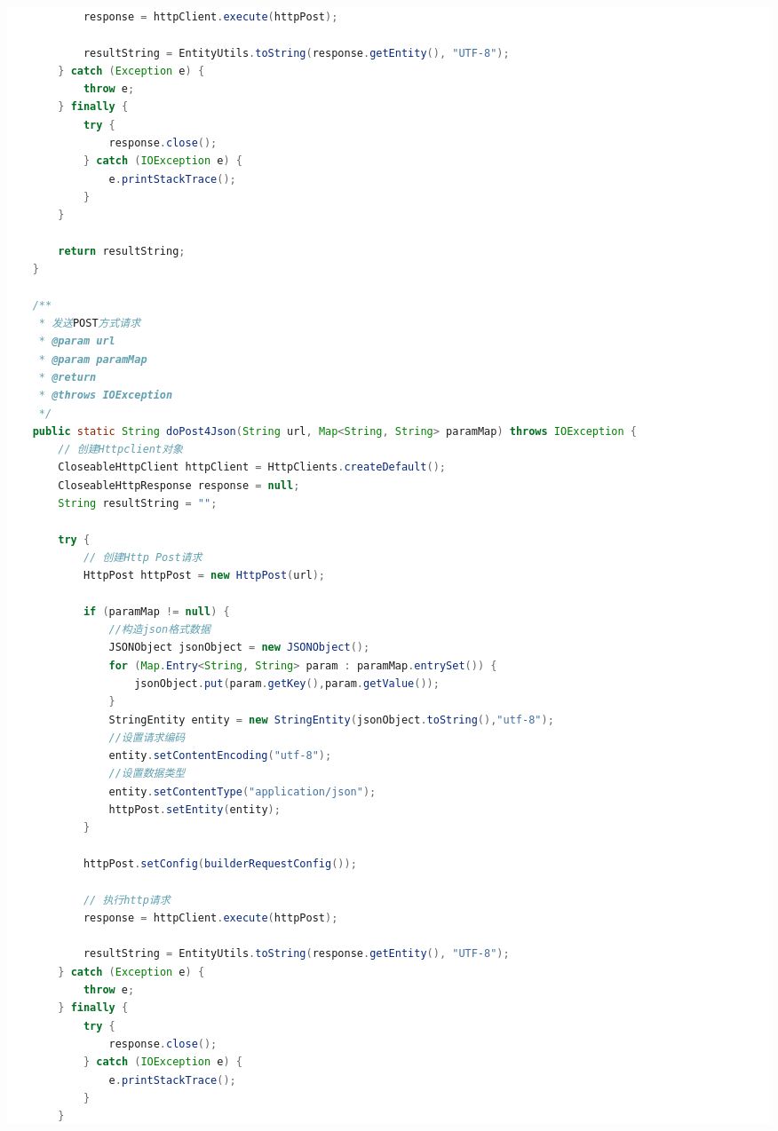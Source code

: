 ```java
            response = httpClient.execute(httpPost);

            resultString = EntityUtils.toString(response.getEntity(), "UTF-8");
        } catch (Exception e) {
            throw e;
        } finally {
            try {
                response.close();
            } catch (IOException e) {
                e.printStackTrace();
            }
        }

        return resultString;
    }

    /**
     * 发送POST方式请求
     * @param url
     * @param paramMap
     * @return
     * @throws IOException
     */
    public static String doPost4Json(String url, Map<String, String> paramMap) throws IOException {
        // 创建Httpclient对象
        CloseableHttpClient httpClient = HttpClients.createDefault();
        CloseableHttpResponse response = null;
        String resultString = "";

        try {
            // 创建Http Post请求
            HttpPost httpPost = new HttpPost(url);

            if (paramMap != null) {
                //构造json格式数据
                JSONObject jsonObject = new JSONObject();
                for (Map.Entry<String, String> param : paramMap.entrySet()) {
                    jsonObject.put(param.getKey(),param.getValue());
                }
                StringEntity entity = new StringEntity(jsonObject.toString(),"utf-8");
                //设置请求编码
                entity.setContentEncoding("utf-8");
                //设置数据类型
                entity.setContentType("application/json");
                httpPost.setEntity(entity);
            }

            httpPost.setConfig(builderRequestConfig());

            // 执行http请求
            response = httpClient.execute(httpPost);

            resultString = EntityUtils.toString(response.getEntity(), "UTF-8");
        } catch (Exception e) {
            throw e;
        } finally {
            try {
                response.close();
            } catch (IOException e) {
                e.printStackTrace();
            }
        }

```